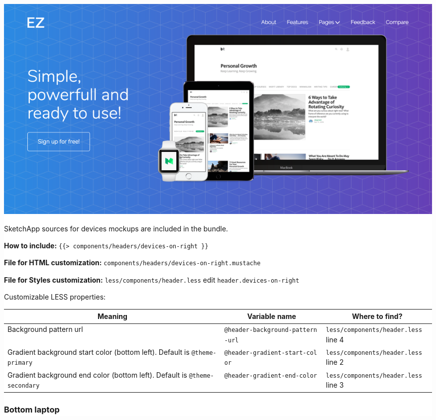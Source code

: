 ![Devices right header](./images/header-devices-right.png)

SketchApp sources for devices mockups are included in the bundle.

**How to include:** `{{> components/headers/devices-on-right }}`

**File for HTML customization:** `components/headers/devices-on-right.mustache`

**File for Styles customization:** `less/components/header.less` edit `header.devices-on-right`

Customizable LESS properties:

Meaning | Variable name  | Where to find? | 
 --- | --- | ---
 Background pattern url  | `@header-background-pattern-url`    | `less/components/header.less` line 4  |
 Gradient background start color (bottom left). Default is `@theme-primary`  | `@header-gradient-start-color`    | `less/components/header.less` line 2  |
 Gradient background end color (bottom left). Default is `@theme-secondary`  | `@header-gradient-end-color`    | `less/components/header.less` line 3  |


### Bottom laptop
